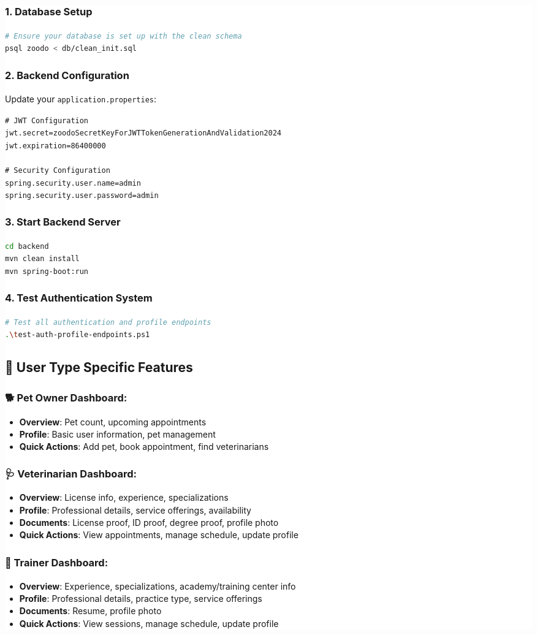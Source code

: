 ### 1. Database Setup
```bash
# Ensure your database is set up with the clean schema
psql zoodo < db/clean_init.sql
```

### 2. Backend Configuration
Update your `application.properties`:
```properties
# JWT Configuration
jwt.secret=zoodoSecretKeyForJWTTokenGenerationAndValidation2024
jwt.expiration=86400000

# Security Configuration
spring.security.user.name=admin
spring.security.user.password=admin
```

### 3. Start Backend Server
```bash
cd backend
mvn clean install
mvn spring-boot:run
```

### 4. Test Authentication System
```bash
# Test all authentication and profile endpoints
.\test-auth-profile-endpoints.ps1
```

## 👥 User Type Specific Features

### 🐕 Pet Owner Dashboard:
- **Overview**: Pet count, upcoming appointments
- **Profile**: Basic user information, pet management
- **Quick Actions**: Add pet, book appointment, find veterinarians

### 🩺 Veterinarian Dashboard:
- **Overview**: License info, experience, specializations
- **Profile**: Professional details, service offerings, availability
- **Documents**: License proof, ID proof, degree proof, profile photo
- **Quick Actions**: View appointments, manage schedule, update profile

### 🎾 Trainer Dashboard:
- **Overview**: Experience, specializations, academy/training center info
- **Profile**: Professional details, practice type, service offerings
- **Documents**: Resume, profile photo
- **Quick Actions**: View sessions, manage schedule, update profile
